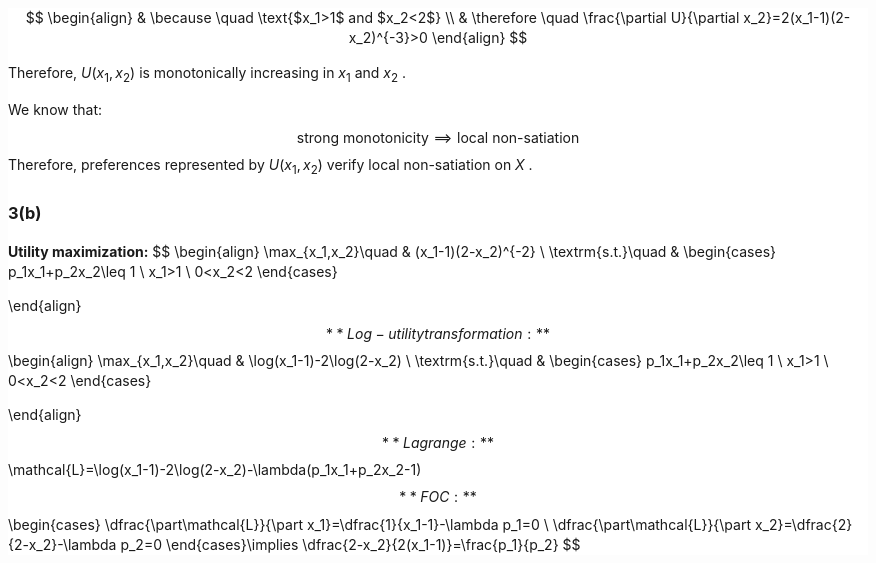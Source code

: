$$
\begin{align}
& \because \quad \text{$x_1>1$ and $x_2<2$} \\
& \therefore \quad \frac{\partial U}{\partial x_2}=2(x_1-1)(2-x_2)^{-3}>0
\end{align}
$$

Therefore, $U(x_1,x_2)$ is monotonically increasing in $x_1$ and $x_2$ .

We know that:
$$
\text{strong monotonicity}\implies\text{local non-satiation}
$$
Therefore, preferences represented by $U(x_1,x_2)$ verify local non-satiation on $X$ .

### 3(b)

**Utility maximization:**
$$
\begin{align}
\max_{x_1,x_2}\quad & (x_1-1)(2-x_2)^{-2} \\
\textrm{s.t.}\quad & 
\begin{cases}
p_1x_1+p_2x_2\leq 1 \\
x_1>1 \\
0<x_2<2
\end{cases}

\end{align}
$$
**Log-utility transformation:**
$$
\begin{align}
\max_{x_1,x_2}\quad & \log(x_1-1)-2\log(2-x_2) \\
\textrm{s.t.}\quad & 
\begin{cases}
p_1x_1+p_2x_2\leq 1 \\
x_1>1 \\
0<x_2<2
\end{cases}

\end{align}
$$
**Lagrange:**
$$
\mathcal{L}=\log(x_1-1)-2\log(2-x_2)-\lambda(p_1x_1+p_2x_2-1)
$$
**FOC:**
$$
\begin{cases}
\dfrac{\part\mathcal{L}}{\part x_1}=\dfrac{1}{x_1-1}-\lambda p_1=0 \\
\dfrac{\part\mathcal{L}}{\part x_2}=\dfrac{2}{2-x_2}-\lambda p_2=0
\end{cases}\implies
\dfrac{2-x_2}{2(x_1-1)}=\frac{p_1}{p_2}
$$
